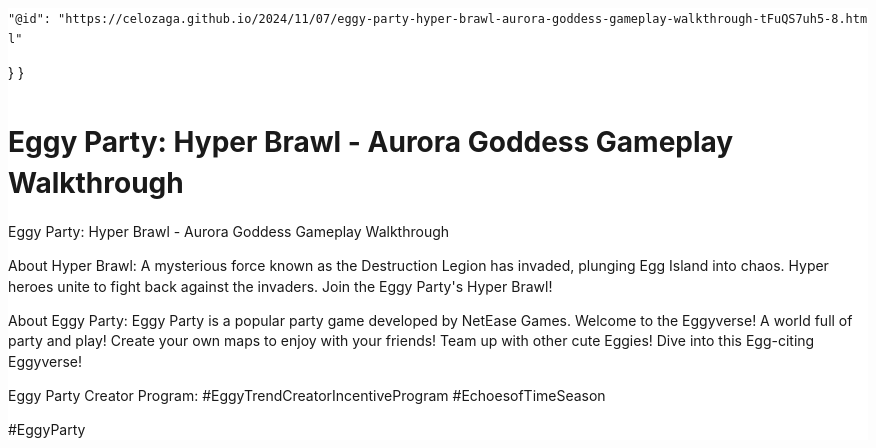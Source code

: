     "@id": "https://celozaga.github.io/2024/11/07/eggy-party-hyper-brawl-aurora-goddess-gameplay-walkthrough-tFuQS7uh5-8.html"
  }
}
</script>

<h1 class="youtube-post-title">Eggy Party: Hyper Brawl - Aurora Goddess Gameplay Walkthrough</h1>

<iframe class="BLOG_video_class" width="100%" height="100%" 
        src="https://www.youtube.com/embed/tFuQS7uh5-8"
        youtube-src-id="tFuQS7uh5-8"
        title="YouTube Video Player"
        frameborder="0"
        allow="accelerometer; autoplay; clipboard-write; encrypted-media; gyroscope; picture-in-picture; web-share"
        referrerpolicy="strict-origin-when-cross-origin"
        allowfullscreen></iframe>

<p class="youtube-post-description">Eggy Party: Hyper Brawl - Aurora Goddess Gameplay Walkthrough

About Hyper Brawl: A mysterious force known as the Destruction Legion has invaded, plunging Egg Island into chaos. Hyper heroes unite to fight back against the invaders. Join the Eggy Party's Hyper Brawl!

About Eggy Party: Eggy Party is a popular party game developed by NetEase Games. Welcome to the Eggyverse! A world full of party and play! Create your own maps to enjoy with your friends! Team up with other cute Eggies! Dive into this Egg-citing Eggyverse!

Eggy Party Creator Program: #EggyTrendCreatorIncentiveProgram #EchoesofTimeSeason

#EggyParty</p>
